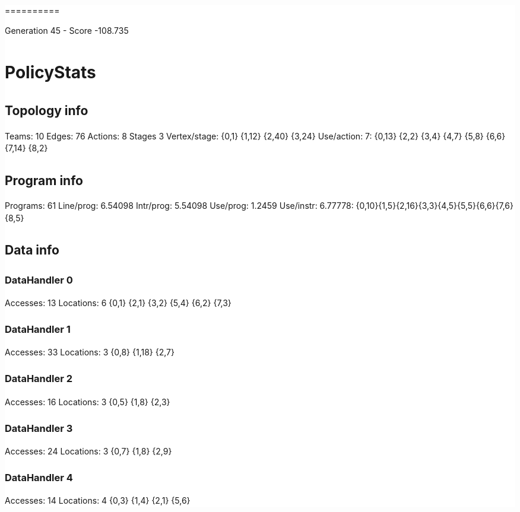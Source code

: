
==========

Generation 45 - Score -108.735

# PolicyStats
## Topology info
Teams:		10
Edges:		76
Actions:	8
Stages		3
Vertex/stage:	{0,1} {1,12} {2,40} {3,24} 
Use/action:	7: {0,13} {2,2} {3,4} {4,7} {5,8} {6,6} {7,14} {8,2} 

## Program info
Programs:	61
Line/prog:	6.54098
Intr/prog:	5.54098
Use/prog:	1.2459
Use/instr:	6.77778: {0,10}{1,5}{2,16}{3,3}{4,5}{5,5}{6,6}{7,6}{8,5}

## Data info

### DataHandler 0
Accesses:	13
Locations:	6
{0,1} {2,1} {3,2} {5,4} {6,2} {7,3} 

### DataHandler 1
Accesses:	33
Locations:	3
{0,8} {1,18} {2,7} 

### DataHandler 2
Accesses:	16
Locations:	3
{0,5} {1,8} {2,3} 

### DataHandler 3
Accesses:	24
Locations:	3
{0,7} {1,8} {2,9} 

### DataHandler 4
Accesses:	14
Locations:	4
{0,3} {1,4} {2,1} {5,6} 
